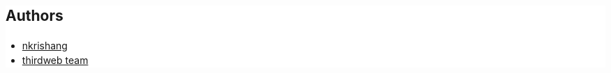 ## Authors

- [nkrishang](https://github.com/nkrishang)
- [thirdweb team](https://github.com/thirdweb-dev)
